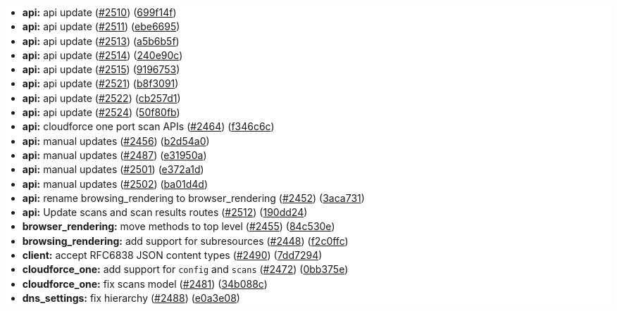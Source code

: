 * **api:** api update ([#2510](https://github.com/cloudflare/cloudflare-typescript/issues/2510)) ([699f14f](https://github.com/cloudflare/cloudflare-typescript/commit/699f14f83ddd43765b4da35ec5bf5c0a7b3eeebb))
* **api:** api update ([#2511](https://github.com/cloudflare/cloudflare-typescript/issues/2511)) ([ebe6695](https://github.com/cloudflare/cloudflare-typescript/commit/ebe669581430fa6b135c884e75957f0608378217))
* **api:** api update ([#2513](https://github.com/cloudflare/cloudflare-typescript/issues/2513)) ([a5b6b5f](https://github.com/cloudflare/cloudflare-typescript/commit/a5b6b5f59dfc582caca2daa17afe8c4a7c3f6b32))
* **api:** api update ([#2514](https://github.com/cloudflare/cloudflare-typescript/issues/2514)) ([240e90c](https://github.com/cloudflare/cloudflare-typescript/commit/240e90c47cfd1cfd08e997d6e5677fc75da880f8))
* **api:** api update ([#2515](https://github.com/cloudflare/cloudflare-typescript/issues/2515)) ([9196753](https://github.com/cloudflare/cloudflare-typescript/commit/9196753afbf77d0ff954e5459a3a952171ce3e2b))
* **api:** api update ([#2521](https://github.com/cloudflare/cloudflare-typescript/issues/2521)) ([b8f3091](https://github.com/cloudflare/cloudflare-typescript/commit/b8f3091987476ac90d50e3929825df26b5ecceaa))
* **api:** api update ([#2522](https://github.com/cloudflare/cloudflare-typescript/issues/2522)) ([cb257d1](https://github.com/cloudflare/cloudflare-typescript/commit/cb257d16a0bfb59dff7d0f427cf116b2b9ad1b67))
* **api:** api update ([#2524](https://github.com/cloudflare/cloudflare-typescript/issues/2524)) ([50f80fb](https://github.com/cloudflare/cloudflare-typescript/commit/50f80fb51c708e54df2e87a8da09337925f56d75))
* **api:** cloudforce one port scan APIs ([#2464](https://github.com/cloudflare/cloudflare-typescript/issues/2464)) ([f346c6c](https://github.com/cloudflare/cloudflare-typescript/commit/f346c6c966b9f379e2b8db41c0da3ff45b393557))
* **api:** manual updates ([#2456](https://github.com/cloudflare/cloudflare-typescript/issues/2456)) ([b2d54a0](https://github.com/cloudflare/cloudflare-typescript/commit/b2d54a062e328113b0568b373da1f6fe54ffcb00))
* **api:** manual updates ([#2487](https://github.com/cloudflare/cloudflare-typescript/issues/2487)) ([e31950a](https://github.com/cloudflare/cloudflare-typescript/commit/e31950a672e7ffabdb41e33b4c760cc05a27252a))
* **api:** manual updates ([#2501](https://github.com/cloudflare/cloudflare-typescript/issues/2501)) ([e372a1d](https://github.com/cloudflare/cloudflare-typescript/commit/e372a1d0329661963ff69e595875c1a210c2649c))
* **api:** manual updates ([#2502](https://github.com/cloudflare/cloudflare-typescript/issues/2502)) ([ba01d4d](https://github.com/cloudflare/cloudflare-typescript/commit/ba01d4d3f59f2c710706129cd20d14ae4430a660))
* **api:** rename browsing_rendering to browser_rendering ([#2452](https://github.com/cloudflare/cloudflare-typescript/issues/2452)) ([3aca731](https://github.com/cloudflare/cloudflare-typescript/commit/3aca731fd0b13f7a0e32ba81be4dea85666b1039))
* **api:** Update scans and scan results routes ([#2512](https://github.com/cloudflare/cloudflare-typescript/issues/2512)) ([190dd24](https://github.com/cloudflare/cloudflare-typescript/commit/190dd24e45c6933f1d1b58fdbded044962b0f346))
* **browser_rendering:** move methods to top level ([#2455](https://github.com/cloudflare/cloudflare-typescript/issues/2455)) ([84c530e](https://github.com/cloudflare/cloudflare-typescript/commit/84c530e9b3fef1f99e907302995abd2ebc847961))
* **browsing_rendering:** add support for subresources ([#2448](https://github.com/cloudflare/cloudflare-typescript/issues/2448)) ([f2c0ffc](https://github.com/cloudflare/cloudflare-typescript/commit/f2c0ffcfc3b35b09cd135cfaa22625777bf40c19))
* **client:** accept RFC6838 JSON content types ([#2490](https://github.com/cloudflare/cloudflare-typescript/issues/2490)) ([7dd7294](https://github.com/cloudflare/cloudflare-typescript/commit/7dd7294987e3e968eecc711185363711f3ec9a84))
* **cloudforce_one:** add support for `config` and `scans` ([#2472](https://github.com/cloudflare/cloudflare-typescript/issues/2472)) ([0bb375e](https://github.com/cloudflare/cloudflare-typescript/commit/0bb375ea6746f8f0e64652d7d6f99019655f4214))
* **cloudforce_one:** fix scans model ([#2481](https://github.com/cloudflare/cloudflare-typescript/issues/2481)) ([34b088c](https://github.com/cloudflare/cloudflare-typescript/commit/34b088caeb1006bcde87aa795479a5331de15caa))
* **dns_settings:** fix hierarchy ([#2488](https://github.com/cloudflare/cloudflare-typescript/issues/2488)) ([e0a3e08](https://github.com/cloudflare/cloudflare-typescript/commit/e0a3e089df9f35beb8951fbed3d73ce491bb54f6))